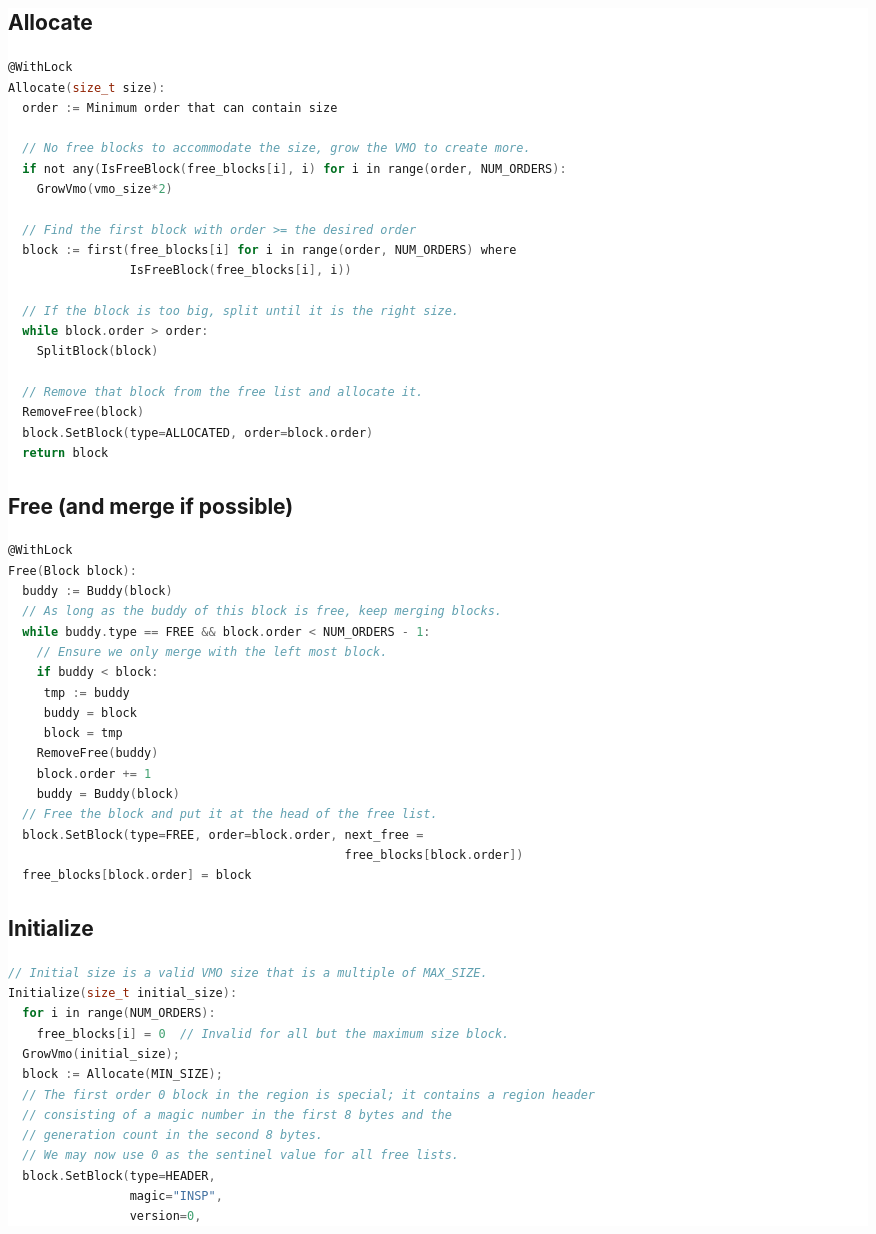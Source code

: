 ## Allocate

```c
@WithLock
Allocate(size_t size):
  order := Minimum order that can contain size

  // No free blocks to accommodate the size, grow the VMO to create more.
  if not any(IsFreeBlock(free_blocks[i], i) for i in range(order, NUM_ORDERS):
    GrowVmo(vmo_size*2)

  // Find the first block with order >= the desired order
  block := first(free_blocks[i] for i in range(order, NUM_ORDERS) where
                 IsFreeBlock(free_blocks[i], i))

  // If the block is too big, split until it is the right size.
  while block.order > order:
    SplitBlock(block)

  // Remove that block from the free list and allocate it.
  RemoveFree(block)
  block.SetBlock(type=ALLOCATED, order=block.order)
  return block
```

## Free (and merge if possible)

```c
@WithLock
Free(Block block):
  buddy := Buddy(block)
  // As long as the buddy of this block is free, keep merging blocks.
  while buddy.type == FREE && block.order < NUM_ORDERS - 1:
    // Ensure we only merge with the left most block.
    if buddy < block:
     tmp := buddy
     buddy = block
     block = tmp
    RemoveFree(buddy)
    block.order += 1
    buddy = Buddy(block)
  // Free the block and put it at the head of the free list.
  block.SetBlock(type=FREE, order=block.order, next_free =
                                               free_blocks[block.order])
  free_blocks[block.order] = block
```

## Initialize

```c
// Initial size is a valid VMO size that is a multiple of MAX_SIZE.
Initialize(size_t initial_size):
  for i in range(NUM_ORDERS):
    free_blocks[i] = 0  // Invalid for all but the maximum size block.
  GrowVmo(initial_size);
  block := Allocate(MIN_SIZE);
  // The first order 0 block in the region is special; it contains a region header
  // consisting of a magic number in the first 8 bytes and the
  // generation count in the second 8 bytes.
  // We may now use 0 as the sentinel value for all free lists.
  block.SetBlock(type=HEADER,
                 magic="INSP",
                 version=0,
```

[buddy]: https://en.wikipedia.org/wiki/Buddy_memory_allocation
[VMO]: https://fuchsia.googlesource.com/fuchsia/+/master/zircon/docs/objects/vm_object.md
[block.h]: https://fuchsia.googlesource.com/fuchsia/+/master/zircon/system/ulib/inspect-vmo/include/lib/inspect-vmo/block.h